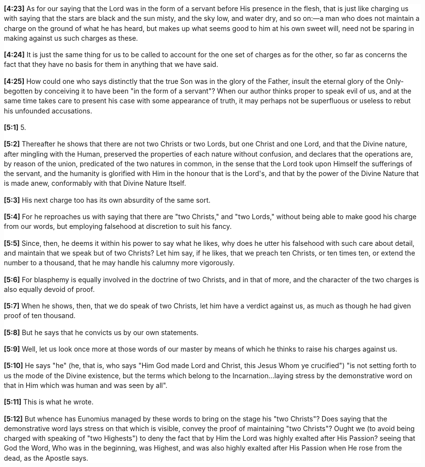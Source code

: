 **[4:23]** As for our saying that the Lord was in the form of a servant before His presence in the flesh, that is just like charging us with saying that the stars are black and the sun misty, and the sky low, and water dry, and so on:—a man who does not maintain a charge on the ground of what he has heard, but makes up what seems good to him at his own sweet will, need not be sparing in making against us such charges as these.

**[4:24]** It is just the same thing for us to be called to account for the one set of charges as for the other, so far as concerns the fact that they have no basis for them in anything that we have said.

**[4:25]** How could one who says distinctly that the true Son was in the glory of the Father, insult the eternal glory of the Only-begotten by conceiving it to have been "in the form of a servant"? When our author thinks proper to speak evil of us, and at the same time takes care to present his case with some appearance of truth, it may perhaps not be superfluous or useless to rebut his unfounded accusations.

**[5:1]** 5.

**[5:2]** Thereafter he shows that there are not two Christs or two Lords, but one Christ and one Lord, and that the Divine nature, after mingling with the Human, preserved the properties of each nature without confusion, and declares that the operations are, by reason of the union, predicated of the two natures in common, in the sense that the Lord took upon Himself the sufferings of the servant, and the humanity is glorified with Him in the honour that is the Lord's, and that by the power of the Divine Nature that is made anew, conformably with that Divine Nature Itself.

**[5:3]** His next charge too has its own absurdity of the same sort.

**[5:4]** For he reproaches us with saying that there are "two Christs," and "two Lords," without being able to make good his charge from our words, but employing falsehood at discretion to suit his fancy.

**[5:5]** Since, then, he deems it within his power to say what he likes, why does he utter his falsehood with such care about detail, and maintain that we speak but of two Christs? Let him say, if he likes, that we preach ten Christs, or ten times ten, or extend the number to a thousand, that he may handle his calumny more vigorously.

**[5:6]** For blasphemy is equally involved in the doctrine of two Christs, and in that of more, and the character of the two charges is also equally devoid of proof.

**[5:7]** When he shows, then, that we do speak of two Christs, let him have a verdict against us, as much as though he had given proof of ten thousand.

**[5:8]** But he says that he convicts us by our own statements.

**[5:9]** Well, let us look once more at those words of our master by means of which he thinks to raise his charges against us.

**[5:10]** He says "he" (he, that is, who says "Him God made Lord and Christ, this Jesus Whom ye crucified") "is not setting forth to us the mode of the Divine existence, but the terms which belong to the Incarnation…laying stress by the demonstrative word on that in Him which was human and was seen by all".

**[5:11]** This is what he wrote.

**[5:12]** But whence has Eunomius managed by these words to bring on the stage his "two Christs"? Does saying that the demonstrative word lays stress on that which is visible, convey the proof of maintaining "two Christs"? Ought we (to avoid being charged with speaking of "two Highests") to deny the fact that by Him the Lord was highly exalted after His Passion? seeing that God the Word, Who was in the beginning, was Highest, and was also highly exalted after His Passion when He rose from the dead, as the Apostle says.
